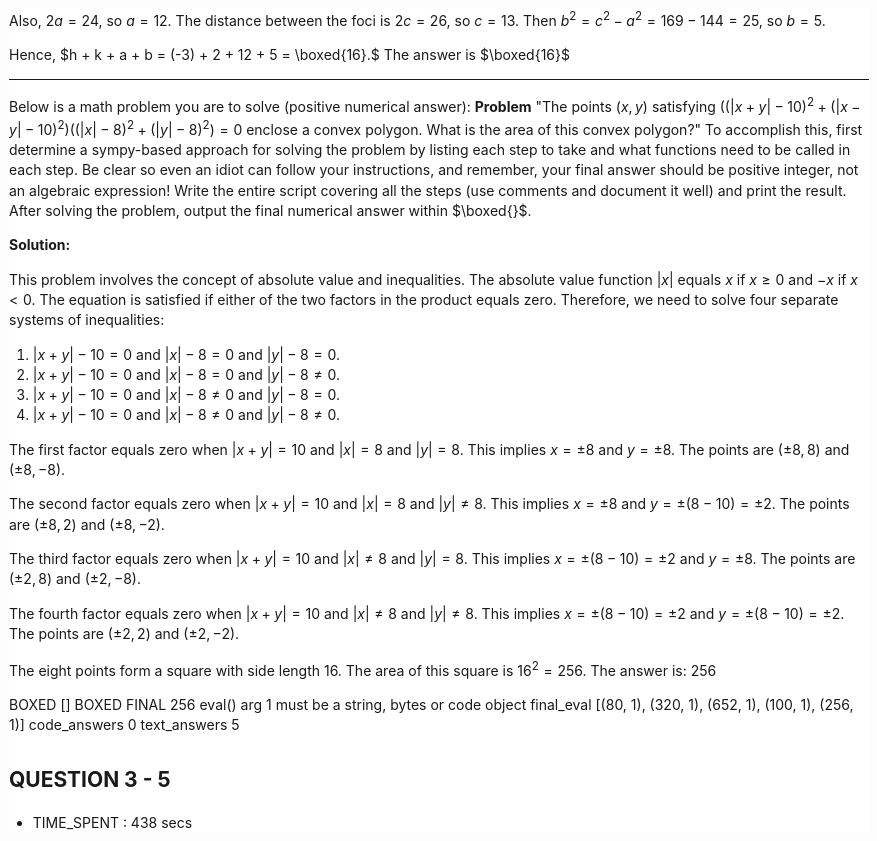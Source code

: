 Also, $2a = 24,$ so $a = 12.$  The distance between the foci is $2c = 26,$ so $c = 13.$  Then $b^2 = c^2 - a^2 = 169 - 144 = 25,$ so $b = 5.$

Hence, $h + k + a + b = (-3) + 2 + 12 + 5 = \boxed{16}.$ The answer is $\boxed{16}$


---

Below is a math problem you are to solve (positive numerical answer):
**Problem**
"The points $\left(x, y\right)$ satisfying $((\vert x + y \vert - 10)^2 + ( \vert x - y \vert - 10)^2)((\vert x \vert - 8)^2 + ( \vert y \vert - 8)^2) = 0$ enclose a convex polygon. What is the area of this convex polygon?"
To accomplish this, first determine a sympy-based approach for solving the problem by listing each step to take and what functions need to be called in each step. Be clear so even an idiot can follow your instructions, and remember, your final answer should be positive integer, not an algebraic expression!
Write the entire script covering all the steps (use comments and document it well) and print the result. After solving the problem, output the final numerical answer within $\boxed{}$.

**Solution:** 


This problem involves the concept of absolute value and inequalities. The absolute value function $|x|$ equals $x$ if $x \geq 0$ and $-x$ if $x < 0$. The equation is satisfied if either of the two factors in the product equals zero. Therefore, we need to solve four separate systems of inequalities:

1. $|x + y| - 10 = 0$ and $|x| - 8 = 0$ and $|y| - 8 = 0$.
2. $|x + y| - 10 = 0$ and $|x| - 8 = 0$ and $|y| - 8 \neq 0$.
3. $|x + y| - 10 = 0$ and $|x| - 8 \neq 0$ and $|y| - 8 = 0$.
4. $|x + y| - 10 = 0$ and $|x| - 8 \neq 0$ and $|y| - 8 \neq 0$.

The first factor equals zero when $|x + y| = 10$ and $|x| = 8$ and $|y| = 8$. This implies $x = \pm 8$ and $y = \pm 8$. The points are $(\pm 8, 8)$ and $(\pm 8, -8)$.

The second factor equals zero when $|x + y| = 10$ and $|x| = 8$ and $|y| \neq 8$. This implies $x = \pm 8$ and $y = \pm (8 - 10) = \pm 2$. The points are $(\pm 8, 2)$ and $(\pm 8, -2)$.

The third factor equals zero when $|x + y| = 10$ and $|x| \neq 8$ and $|y| = 8$. This implies $x = \pm (8 - 10) = \pm 2$ and $y = \pm 8$. The points are $(\pm 2, 8)$ and $(\pm 2, -8)$.

The fourth factor equals zero when $|x + y| = 10$ and $|x| \neq 8$ and $|y| \neq 8$. This implies $x = \pm (8 - 10) = \pm 2$ and $y = \pm (8 - 10) = \pm 2$. The points are $(\pm 2, 2)$ and $(\pm 2, -2)$.

The eight points form a square with side length 16. The area of this square is $16^2 = 256$. The answer is: $256$

BOXED []
BOXED FINAL 256
eval() arg 1 must be a string, bytes or code object final_eval
[(80, 1), (320, 1), (652, 1), (100, 1), (256, 1)]
code_answers 0 text_answers 5



## QUESTION 3 - 5 
- TIME_SPENT : 438 secs
